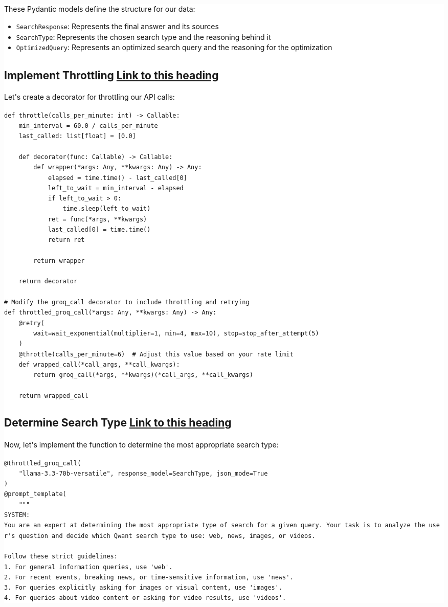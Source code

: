 These Pydantic models define the structure for our data:

- `SearchResponse`: Represents the final answer and its sources
- `SearchType`: Represents the chosen search type and the reasoning behind it
- `OptimizedQuery`: Represents an optimized search query and the reasoning for the optimization

## Implement Throttling [Link to this heading](https://mirascope.com/docs/mirascope/guides/agents/qwant-search-agent-with-sources\#implement-throttling)

Let's create a decorator for throttling our API calls:

```
def throttle(calls_per_minute: int) -> Callable:
    min_interval = 60.0 / calls_per_minute
    last_called: list[float] = [0.0]

    def decorator(func: Callable) -> Callable:
        def wrapper(*args: Any, **kwargs: Any) -> Any:
            elapsed = time.time() - last_called[0]
            left_to_wait = min_interval - elapsed
            if left_to_wait > 0:
                time.sleep(left_to_wait)
            ret = func(*args, **kwargs)
            last_called[0] = time.time()
            return ret

        return wrapper

    return decorator

# Modify the groq_call decorator to include throttling and retrying
def throttled_groq_call(*args: Any, **kwargs: Any) -> Any:
    @retry(
        wait=wait_exponential(multiplier=1, min=4, max=10), stop=stop_after_attempt(5)
    )
    @throttle(calls_per_minute=6)  # Adjust this value based on your rate limit
    def wrapped_call(*call_args, **call_kwargs):
        return groq_call(*args, **kwargs)(*call_args, **call_kwargs)

    return wrapped_call
```

## Determine Search Type [Link to this heading](https://mirascope.com/docs/mirascope/guides/agents/qwant-search-agent-with-sources\#determine-search-type)

Now, let's implement the function to determine the most appropriate search type:

```
@throttled_groq_call(
    "llama-3.3-70b-versatile", response_model=SearchType, json_mode=True
)
@prompt_template(
    """
SYSTEM:
You are an expert at determining the most appropriate type of search for a given query. Your task is to analyze the user's question and decide which Qwant search type to use: web, news, images, or videos.

Follow these strict guidelines:
1. For general information queries, use 'web'.
2. For recent events, breaking news, or time-sensitive information, use 'news'.
3. For queries explicitly asking for images or visual content, use 'images'.
4. For queries about video content or asking for video results, use 'videos'.
```